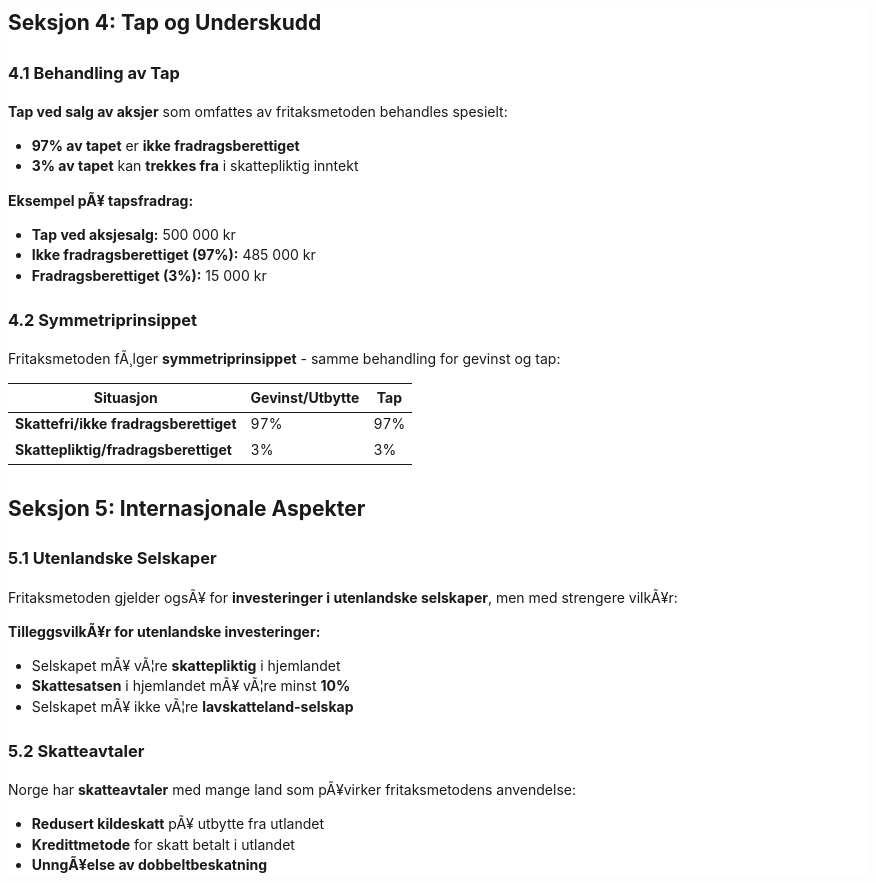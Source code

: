 ## Seksjon 4: Tap og Underskudd

### 4.1 Behandling av Tap

**Tap ved salg av aksjer** som omfattes av fritaksmetoden behandles spesielt:

* **97% av tapet** er **ikke fradragsberettiget**
* **3% av tapet** kan **trekkes fra** i skattepliktig inntekt

**Eksempel pÃ¥ tapsfradrag:**
* **Tap ved aksjesalg:** 500 000 kr
* **Ikke fradragsberettiget (97%):** 485 000 kr
* **Fradragsberettiget (3%):** 15 000 kr

### 4.2 Symmetriprinsippet

Fritaksmetoden fÃ¸lger **symmetriprinsippet** - samme behandling for gevinst og tap:

| Situasjon | Gevinst/Utbytte | Tap |
|-----------|-----------------|-----|
| **Skattefri/ikke fradragsberettiget** | 97% | 97% |
| **Skattepliktig/fradragsberettiget** | 3% | 3% |

## Seksjon 5: Internasjonale Aspekter

### 5.1 Utenlandske Selskaper

Fritaksmetoden gjelder ogsÃ¥ for **investeringer i utenlandske selskaper**, men med strengere vilkÃ¥r:

**TilleggsvilkÃ¥r for utenlandske investeringer:**
* Selskapet mÃ¥ vÃ¦re **skattepliktig** i hjemlandet
* **Skattesatsen** i hjemlandet mÃ¥ vÃ¦re minst **10%**
* Selskapet mÃ¥ ikke vÃ¦re **lavskatteland-selskap**

### 5.2 Skatteavtaler

Norge har **skatteavtaler** med mange land som pÃ¥virker fritaksmetodens anvendelse:

* **Redusert kildeskatt** pÃ¥ utbytte fra utlandet
* **Kredittmetode** for skatt betalt i utlandet
* **UnngÃ¥else av dobbeltbeskatning**
